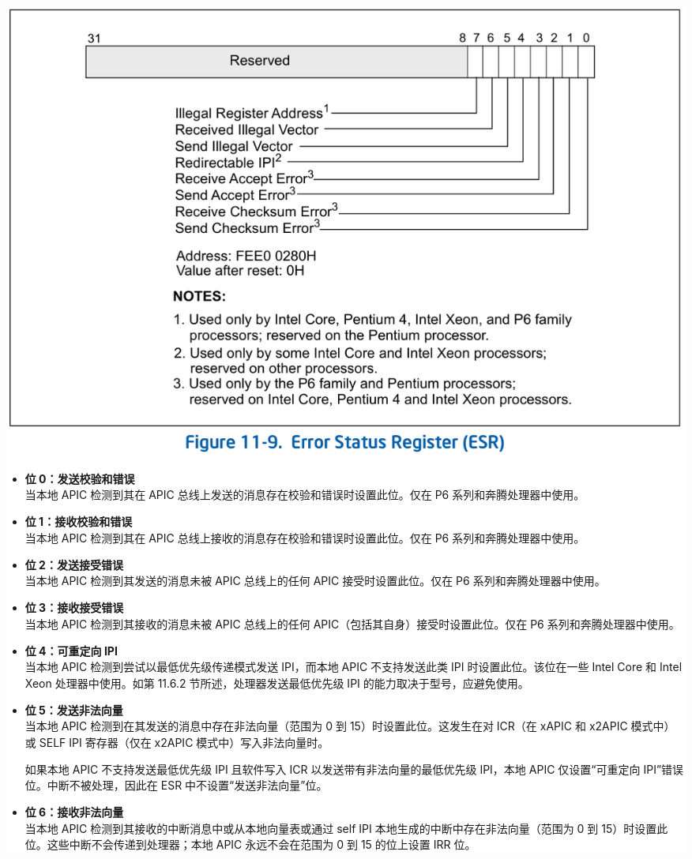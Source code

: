 ![figure-11-9](figure-11-9.png)

- **位 0：发送校验和错误**  
    当本地 APIC 检测到其在 APIC 总线上发送的消息存在校验和错误时设置此位。仅在 P6 系列和奔腾处理器中使用。
    
- **位 1：接收校验和错误**  
    当本地 APIC 检测到其在 APIC 总线上接收的消息存在校验和错误时设置此位。仅在 P6 系列和奔腾处理器中使用。
    
- **位 2：发送接受错误**  
    当本地 APIC 检测到其发送的消息未被 APIC 总线上的任何 APIC 接受时设置此位。仅在 P6 系列和奔腾处理器中使用。
    
- **位 3：接收接受错误**  
    当本地 APIC 检测到其接收的消息未被 APIC 总线上的任何 APIC（包括其自身）接受时设置此位。仅在 P6 系列和奔腾处理器中使用。
    
- **位 4：可重定向 IPI**  
    当本地 APIC 检测到尝试以最低优先级传递模式发送 IPI，而本地 APIC 不支持发送此类 IPI 时设置此位。该位在一些 Intel Core 和 Intel Xeon 处理器中使用。如第 11.6.2 节所述，处理器发送最低优先级 IPI 的能力取决于型号，应避免使用。
    
- **位 5：发送非法向量**  
    当本地 APIC 检测到在其发送的消息中存在非法向量（范围为 0 到 15）时设置此位。这发生在对 ICR（在 xAPIC 和 x2APIC 模式中）或 SELF IPI 寄存器（仅在 x2APIC 模式中）写入非法向量时。
    
    如果本地 APIC 不支持发送最低优先级 IPI 且软件写入 ICR 以发送带有非法向量的最低优先级 IPI，本地 APIC 仅设置“可重定向 IPI”错误位。中断不被处理，因此在 ESR 中不设置“发送非法向量”位。
    
- **位 6：接收非法向量**  
    当本地 APIC 检测到其接收的中断消息中或从本地向量表或通过 self IPI 本地生成的中断中存在非法向量（范围为 0 到 15）时设置此位。这些中断不会传递到处理器；本地 APIC 永远不会在范围为 0 到 15 的位上设置 IRR 位。
    